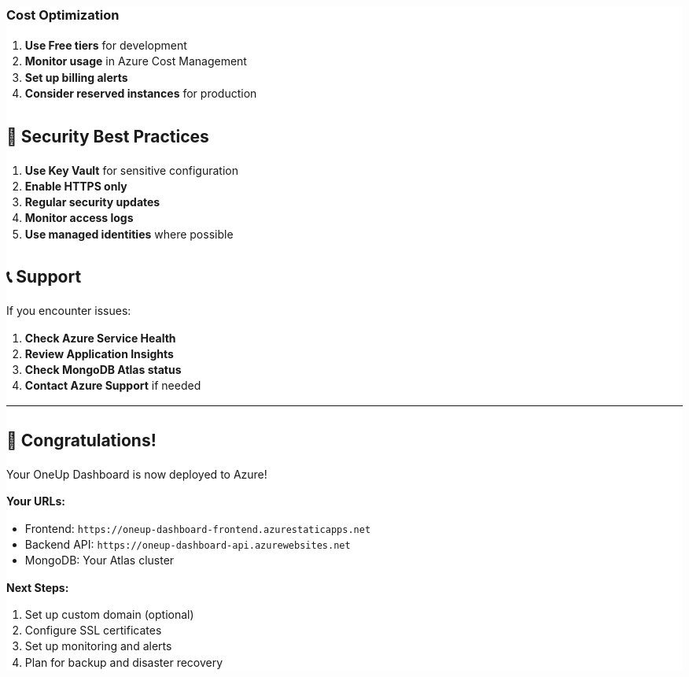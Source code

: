 ### Cost Optimization

1. **Use Free tiers** for development
2. **Monitor usage** in Azure Cost Management
3. **Set up billing alerts**
4. **Consider reserved instances** for production

## 🔐 Security Best Practices

1. **Use Key Vault** for sensitive configuration
2. **Enable HTTPS only**
3. **Regular security updates**
4. **Monitor access logs**
5. **Use managed identities** where possible

## 📞 Support

If you encounter issues:

1. **Check Azure Service Health**
2. **Review Application Insights**
3. **Check MongoDB Atlas status**
4. **Contact Azure Support** if needed

---

## 🎉 Congratulations!

Your OneUp Dashboard is now deployed to Azure!

**Your URLs:**

- Frontend: `https://oneup-dashboard-frontend.azurestaticapps.net`
- Backend API: `https://oneup-dashboard-api.azurewebsites.net`
- MongoDB: Your Atlas cluster

**Next Steps:**

1. Set up custom domain (optional)
2. Configure SSL certificates
3. Set up monitoring and alerts
4. Plan for backup and disaster recovery

